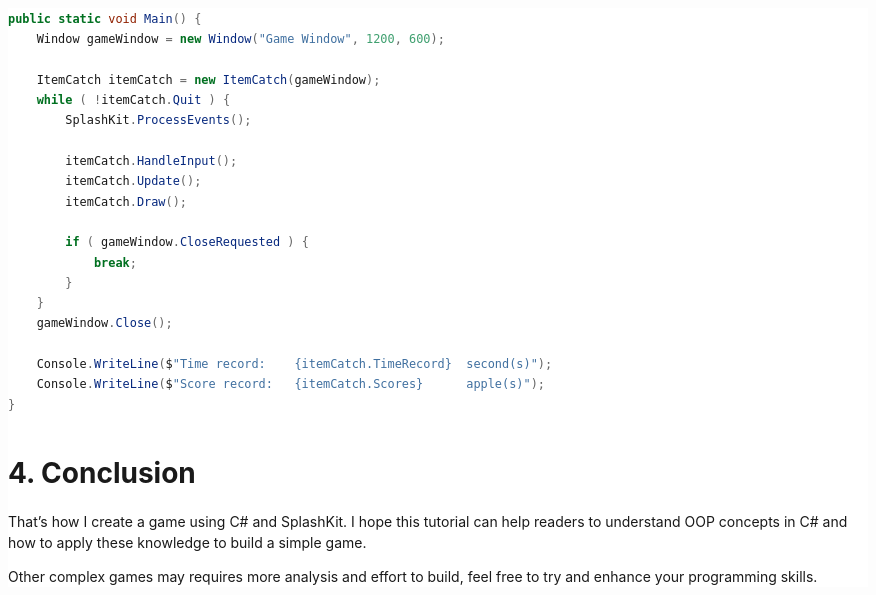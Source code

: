 ```csharp
public static void Main() {
    Window gameWindow = new Window("Game Window", 1200, 600);
    
    ItemCatch itemCatch = new ItemCatch(gameWindow);
    while ( !itemCatch.Quit ) {
        SplashKit.ProcessEvents();

        itemCatch.HandleInput();
        itemCatch.Update();
        itemCatch.Draw();

        if ( gameWindow.CloseRequested ) {
            break;
        }
    }
    gameWindow.Close();
    
    Console.WriteLine($"Time record:    {itemCatch.TimeRecord}  second(s)");
    Console.WriteLine($"Score record:   {itemCatch.Scores}      apple(s)");
}
```

# 4. Conclusion

That’s how I create a game using C# and SplashKit. I hope this tutorial can help readers to understand OOP concepts in C# and how to apply these knowledge to build a simple game. 

Other complex games may requires more analysis and effort to build, feel free to try and enhance your programming skills.